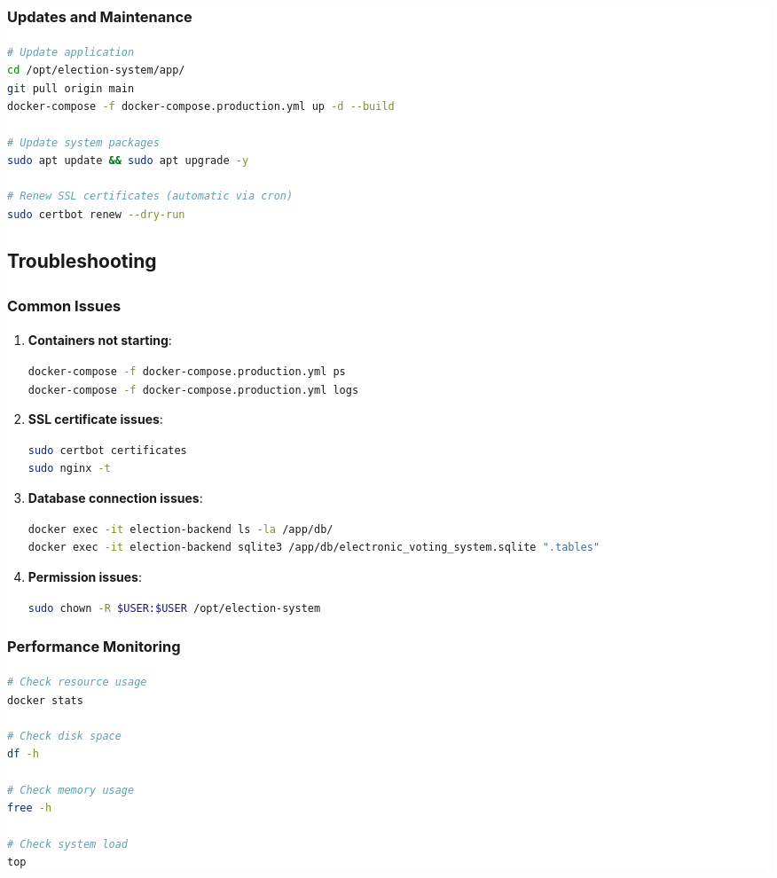 ### Updates and Maintenance

```bash
# Update application
cd /opt/election-system/app/
git pull origin main
docker-compose -f docker-compose.production.yml up -d --build

# Update system packages
sudo apt update && sudo apt upgrade -y

# Renew SSL certificates (automatic via cron)
sudo certbot renew --dry-run
```

## Troubleshooting

### Common Issues

1. **Containers not starting**:
   ```bash
   docker-compose -f docker-compose.production.yml ps
   docker-compose -f docker-compose.production.yml logs
   ```

2. **SSL certificate issues**:
   ```bash
   sudo certbot certificates
   sudo nginx -t
   ```

3. **Database connection issues**:
   ```bash
   docker exec -it election-backend ls -la /app/db/
   docker exec -it election-backend sqlite3 /app/db/electronic_voting_system.sqlite ".tables"
   ```

4. **Permission issues**:
   ```bash
   sudo chown -R $USER:$USER /opt/election-system
   ```

### Performance Monitoring

```bash
# Check resource usage
docker stats

# Check disk space
df -h

# Check memory usage
free -h

# Check system load
top
```
